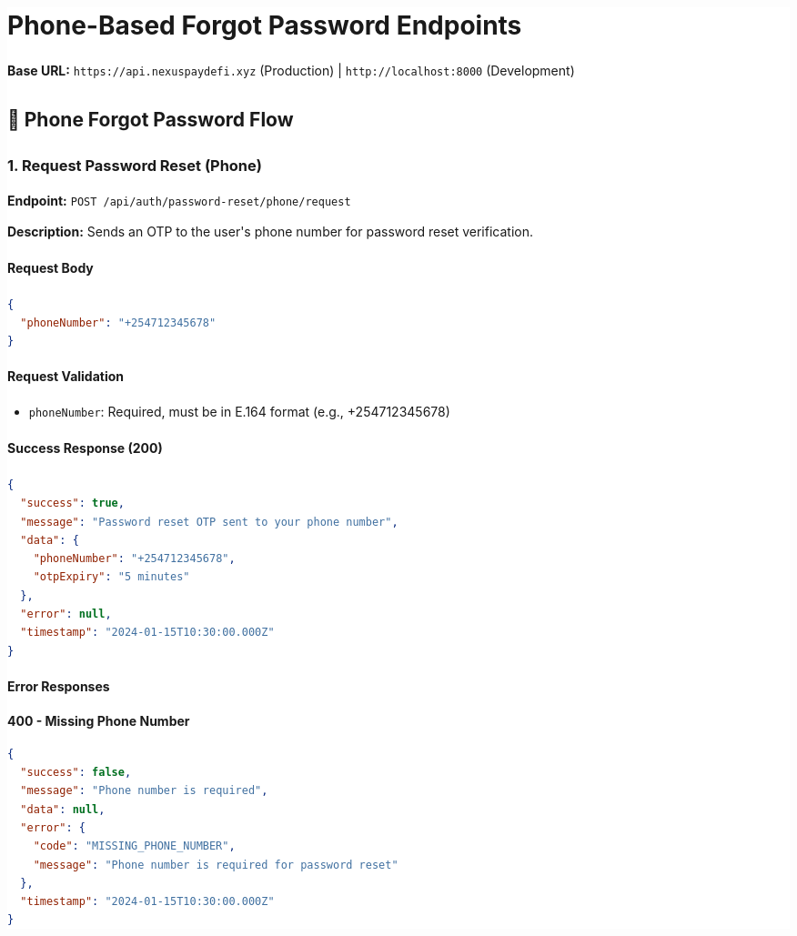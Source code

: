 # Phone-Based Forgot Password Endpoints

**Base URL:** `https://api.nexuspaydefi.xyz` (Production) | `http://localhost:8000` (Development)

## 🔐 Phone Forgot Password Flow

### **1. Request Password Reset (Phone)**

**Endpoint:** `POST /api/auth/password-reset/phone/request`

**Description:** Sends an OTP to the user's phone number for password reset verification.

#### Request Body
```json
{
  "phoneNumber": "+254712345678"
}
```

#### Request Validation
- `phoneNumber`: Required, must be in E.164 format (e.g., +254712345678)

#### Success Response (200)
```json
{
  "success": true,
  "message": "Password reset OTP sent to your phone number",
  "data": {
    "phoneNumber": "+254712345678",
    "otpExpiry": "5 minutes"
  },
  "error": null,
  "timestamp": "2024-01-15T10:30:00.000Z"
}
```

#### Error Responses

**400 - Missing Phone Number**
```json
{
  "success": false,
  "message": "Phone number is required",
  "data": null,
  "error": {
    "code": "MISSING_PHONE_NUMBER",
    "message": "Phone number is required for password reset"
  },
  "timestamp": "2024-01-15T10:30:00.000Z"
}
```

